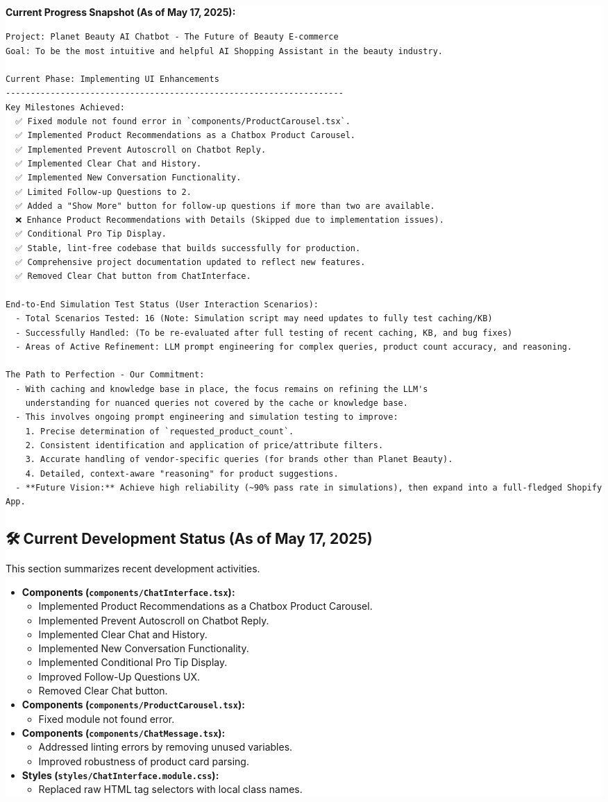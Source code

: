 **Current Progress Snapshot (As of May 17, 2025):**

```
Project: Planet Beauty AI Chatbot - The Future of Beauty E-commerce
Goal: To be the most intuitive and helpful AI Shopping Assistant in the beauty industry.

Current Phase: Implementing UI Enhancements
--------------------------------------------------------------------
Key Milestones Achieved:
  ✅ Fixed module not found error in `components/ProductCarousel.tsx`.
  ✅ Implemented Product Recommendations as a Chatbox Product Carousel.
  ✅ Implemented Prevent Autoscroll on Chatbot Reply.
  ✅ Implemented Clear Chat and History.
  ✅ Implemented New Conversation Functionality.
  ✅ Limited Follow-up Questions to 2.
  ✅ Added a "Show More" button for follow-up questions if more than two are available.
  ❌ Enhance Product Recommendations with Details (Skipped due to implementation issues).
  ✅ Conditional Pro Tip Display.
  ✅ Stable, lint-free codebase that builds successfully for production.
  ✅ Comprehensive project documentation updated to reflect new features.
  ✅ Removed Clear Chat button from ChatInterface.

End-to-End Simulation Test Status (User Interaction Scenarios):
  - Total Scenarios Tested: 16 (Note: Simulation script may need updates to fully test caching/KB)
  - Successfully Handled: (To be re-evaluated after full testing of recent caching, KB, and bug fixes)
  - Areas of Active Refinement: LLM prompt engineering for complex queries, product count accuracy, and reasoning.

The Path to Perfection - Our Commitment:
  - With caching and knowledge base in place, the focus remains on refining the LLM's
    understanding for nuanced queries not covered by the cache or knowledge base.
  - This involves ongoing prompt engineering and simulation testing to improve:
    1. Precise determination of `requested_product_count`.
    2. Consistent identification and application of price/attribute filters.
    3. Accurate handling of vendor-specific queries (for brands other than Planet Beauty).
    4. Detailed, context-aware "reasoning" for product suggestions.
  - **Future Vision:** Achieve high reliability (~90% pass rate in simulations), then expand into a full-fledged Shopify App.
```

## 🛠️ Current Development Status (As of May 17, 2025)

This section summarizes recent development activities.

*   **Components (`components/ChatInterface.tsx`):**
    *   Implemented Product Recommendations as a Chatbox Product Carousel.
    *   Implemented Prevent Autoscroll on Chatbot Reply.
    *   Implemented Clear Chat and History.
    *   Implemented New Conversation Functionality.
    *   Implemented Conditional Pro Tip Display.
    *   Improved Follow-Up Questions UX.
    *   Removed Clear Chat button.
*   **Components (`components/ProductCarousel.tsx`):**
    *   Fixed module not found error.
*   **Components (`components/ChatMessage.tsx`):**
    *   Addressed linting errors by removing unused variables.
    *   Improved robustness of product card parsing.
*   **Styles (`styles/ChatInterface.module.css`):**
    *   Replaced raw HTML tag selectors with local class names.
